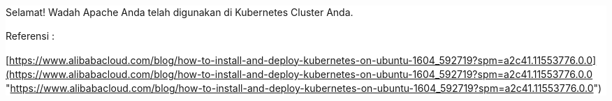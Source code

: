 Selamat! Wadah Apache Anda telah digunakan di Kubernetes Cluster Anda.

Referensi :

[https://www.alibabacloud.com/blog/how-to-install-and-deploy-kubernetes-on-ubuntu-1604_592719?spm=a2c41.11553776.0.0](https://www.alibabacloud.com/blog/how-to-install-and-deploy-kubernetes-on-ubuntu-1604_592719?spm=a2c41.11553776.0.0 "https://www.alibabacloud.com/blog/how-to-install-and-deploy-kubernetes-on-ubuntu-1604_592719?spm=a2c41.11553776.0.0")